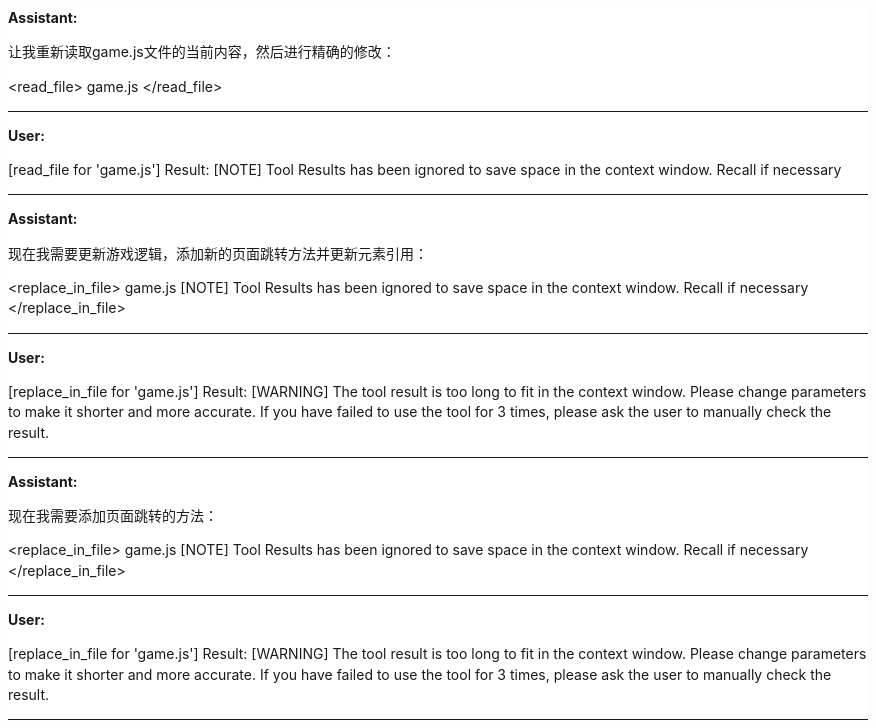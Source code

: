 
**Assistant:**

让我重新读取game.js文件的当前内容，然后进行精确的修改：

<read_file>
<path>game.js</path>
</read_file>

---

**User:**

[read_file for 'game.js'] Result:
[NOTE] Tool Results has been ignored to save space in the context window. Recall if necessary

---

**Assistant:**

现在我需要更新游戏逻辑，添加新的页面跳转方法并更新元素引用：

<replace_in_file>
<path>game.js</path>
<diff>[NOTE] Tool Results has been ignored to save space in the context window. Recall if necessary</diff>
</replace_in_file>

---

**User:**

[replace_in_file for 'game.js'] Result:
[WARNING] The tool result is too long to fit in the context window. Please change parameters to make it shorter and more accurate. If you have failed to use the tool for 3 times, please ask the user to manually check the result.

---

**Assistant:**

现在我需要添加页面跳转的方法：

<replace_in_file>
<path>game.js</path>
<diff>[NOTE] Tool Results has been ignored to save space in the context window. Recall if necessary</diff>
</replace_in_file>

---

**User:**

[replace_in_file for 'game.js'] Result:
[WARNING] The tool result is too long to fit in the context window. Please change parameters to make it shorter and more accurate. If you have failed to use the tool for 3 times, please ask the user to manually check the result.

---

